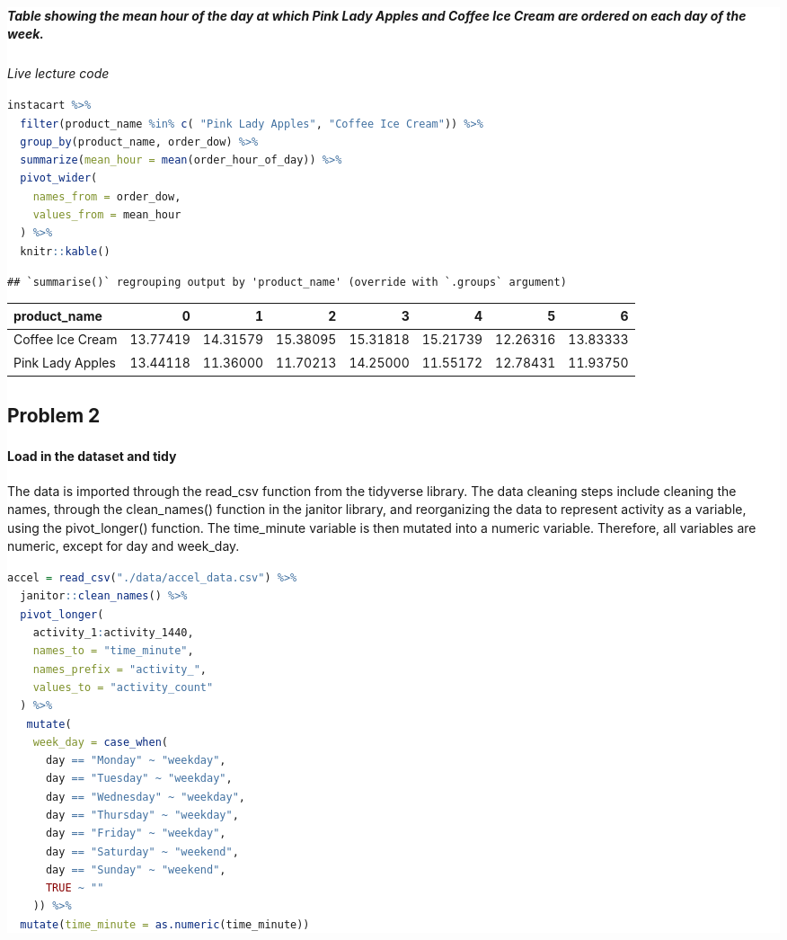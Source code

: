 ##### Table showing the mean hour of the day at which Pink Lady Apples and Coffee Ice Cream are ordered on each day of the week.

*Live lecture code*

``` r
instacart %>% 
  filter(product_name %in% c( "Pink Lady Apples", "Coffee Ice Cream")) %>% 
  group_by(product_name, order_dow) %>% 
  summarize(mean_hour = mean(order_hour_of_day)) %>% 
  pivot_wider(
    names_from = order_dow,
    values_from = mean_hour
  ) %>% 
  knitr::kable()
```

    ## `summarise()` regrouping output by 'product_name' (override with `.groups` argument)

| product\_name    |        0 |        1 |        2 |        3 |        4 |        5 |        6 |
| :--------------- | -------: | -------: | -------: | -------: | -------: | -------: | -------: |
| Coffee Ice Cream | 13.77419 | 14.31579 | 15.38095 | 15.31818 | 15.21739 | 12.26316 | 13.83333 |
| Pink Lady Apples | 13.44118 | 11.36000 | 11.70213 | 14.25000 | 11.55172 | 12.78431 | 11.93750 |

## Problem 2

#### Load in the dataset and tidy

The data is imported through the read\_csv function from the tidyverse
library. The data cleaning steps include cleaning the names, through the
clean\_names() function in the janitor library, and reorganizing the
data to represent activity as a variable, using the pivot\_longer()
function. The time\_minute variable is then mutated into a numeric
variable. Therefore, all variables are numeric, except for day and
week\_day.

``` r
accel = read_csv("./data/accel_data.csv") %>% 
  janitor::clean_names() %>% 
  pivot_longer(
    activity_1:activity_1440,
    names_to = "time_minute",
    names_prefix = "activity_",
    values_to = "activity_count"
  ) %>% 
   mutate(
    week_day = case_when(
      day == "Monday" ~ "weekday", 
      day == "Tuesday" ~ "weekday", 
      day == "Wednesday" ~ "weekday", 
      day == "Thursday" ~ "weekday", 
      day == "Friday" ~ "weekday", 
      day == "Saturday" ~ "weekend",
      day == "Sunday" ~ "weekend",
      TRUE ~ ""
    )) %>% 
  mutate(time_minute = as.numeric(time_minute))
```
